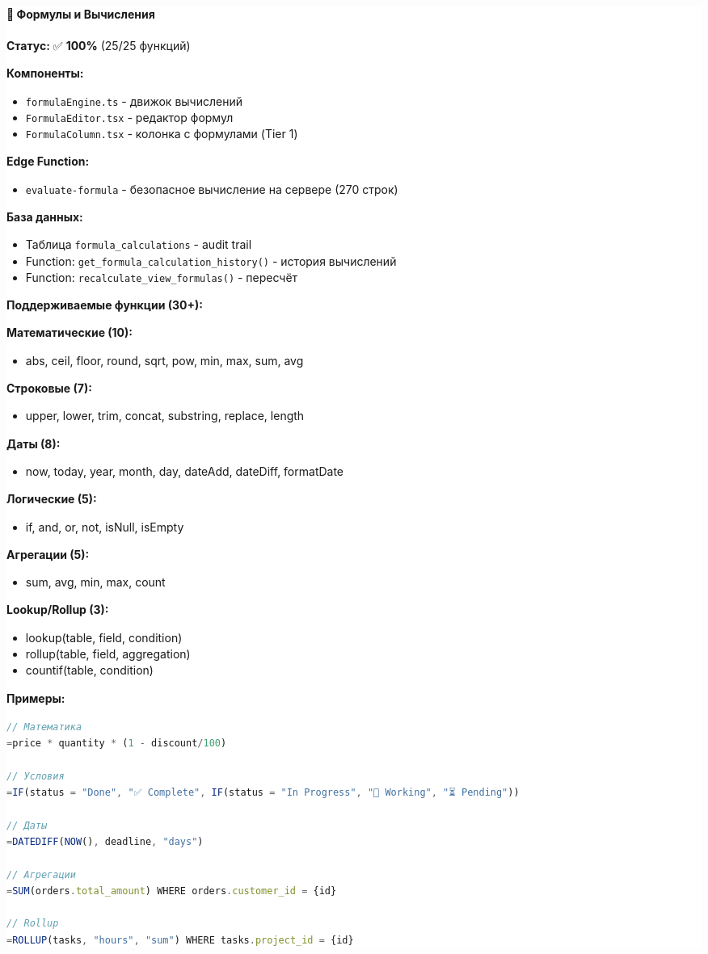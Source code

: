 
#### 🧮 Формулы и Вычисления

**Статус:** ✅ **100%** (25/25 функций)

**Компоненты:**
- `formulaEngine.ts` - движок вычислений
- `FormulaEditor.tsx` - редактор формул
- `FormulaColumn.tsx` - колонка с формулами (Tier 1)

**Edge Function:**
- `evaluate-formula` - безопасное вычисление на сервере (270 строк)

**База данных:**
- Таблица `formula_calculations` - audit trail
- Function: `get_formula_calculation_history()` - история вычислений
- Function: `recalculate_view_formulas()` - пересчёт

**Поддерживаемые функции (30+):**

**Математические (10):**
- abs, ceil, floor, round, sqrt, pow, min, max, sum, avg

**Строковые (7):**
- upper, lower, trim, concat, substring, replace, length

**Даты (8):**
- now, today, year, month, day, dateAdd, dateDiff, formatDate

**Логические (5):**
- if, and, or, not, isNull, isEmpty

**Агрегации (5):**
- sum, avg, min, max, count

**Lookup/Rollup (3):**
- lookup(table, field, condition)
- rollup(table, field, aggregation)
- countif(table, condition)

**Примеры:**
```javascript
// Математика
=price * quantity * (1 - discount/100)

// Условия
=IF(status = "Done", "✅ Complete", IF(status = "In Progress", "🔄 Working", "⏳ Pending"))

// Даты
=DATEDIFF(NOW(), deadline, "days")

// Агрегации
=SUM(orders.total_amount) WHERE orders.customer_id = {id}

// Rollup
=ROLLUP(tasks, "hours", "sum") WHERE tasks.project_id = {id}
```

